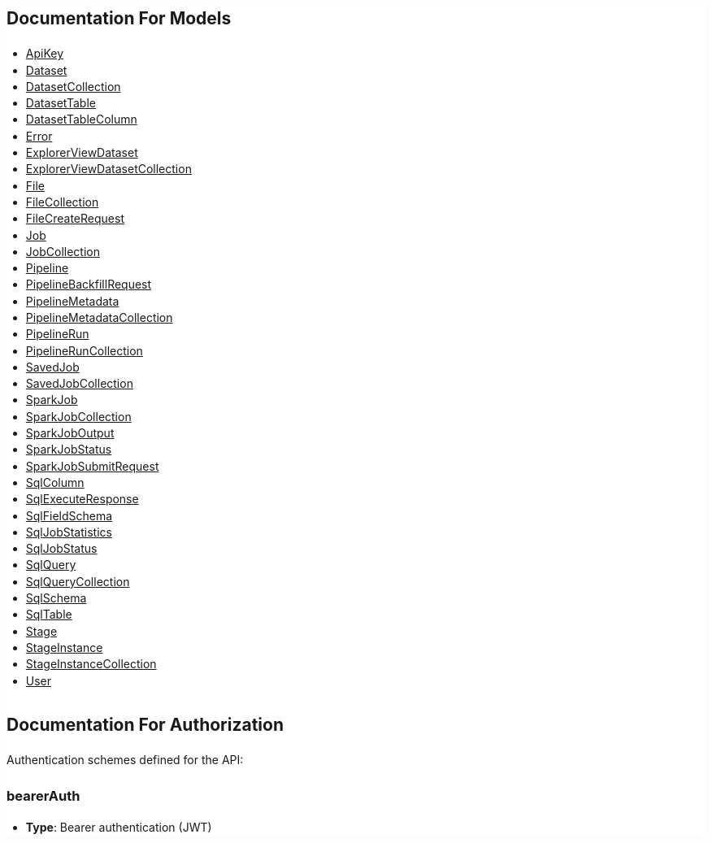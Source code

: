 ## Documentation For Models

 - [ApiKey](docs/models/ApiKey.md)
 - [Dataset](docs/models/Dataset.md)
 - [DatasetCollection](docs/models/DatasetCollection.md)
 - [DatasetTable](docs/models/DatasetTable.md)
 - [DatasetTableColumn](docs/models/DatasetTableColumn.md)
 - [Error](docs/models/Error.md)
 - [ExplorerViewDataset](docs/models/ExplorerViewDataset.md)
 - [ExplorerViewDatasetCollection](docs/models/ExplorerViewDatasetCollection.md)
 - [File](docs/models/File.md)
 - [FileCollection](docs/models/FileCollection.md)
 - [FileCreateRequest](docs/models/FileCreateRequest.md)
 - [Job](docs/models/Job.md)
 - [JobCollection](docs/models/JobCollection.md)
 - [Pipeline](docs/models/Pipeline.md)
 - [PipelineBackfillRequest](docs/models/PipelineBackfillRequest.md)
 - [PipelineMetadata](docs/models/PipelineMetadata.md)
 - [PipelineMetadataCollection](docs/models/PipelineMetadataCollection.md)
 - [PipelineRun](docs/models/PipelineRun.md)
 - [PipelineRunCollection](docs/models/PipelineRunCollection.md)
 - [SavedJob](docs/models/SavedJob.md)
 - [SavedJobCollection](docs/models/SavedJobCollection.md)
 - [SparkJob](docs/models/SparkJob.md)
 - [SparkJobCollection](docs/models/SparkJobCollection.md)
 - [SparkJobOutput](docs/models/SparkJobOutput.md)
 - [SparkJobStatus](docs/models/SparkJobStatus.md)
 - [SparkJobSubmitRequest](docs/models/SparkJobSubmitRequest.md)
 - [SqlColumn](docs/models/SqlColumn.md)
 - [SqlExecuteResponse](docs/models/SqlExecuteResponse.md)
 - [SqlFieldSchema](docs/models/SqlFieldSchema.md)
 - [SqlJobStatistics](docs/models/SqlJobStatistics.md)
 - [SqlJobStatus](docs/models/SqlJobStatus.md)
 - [SqlQuery](docs/models/SqlQuery.md)
 - [SqlQueryCollection](docs/models/SqlQueryCollection.md)
 - [SqlSchema](docs/models/SqlSchema.md)
 - [SqlTable](docs/models/SqlTable.md)
 - [Stage](docs/models/Stage.md)
 - [StageInstance](docs/models/StageInstance.md)
 - [StageInstanceCollection](docs/models/StageInstanceCollection.md)
 - [User](docs/models/User.md)

## Documentation For Authorization

Authentication schemes defined for the API:
<a id="bearerAuth"></a>
### bearerAuth

- **Type**: Bearer authentication (JWT)
